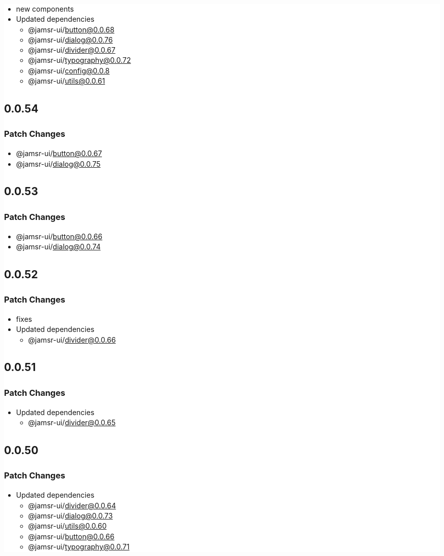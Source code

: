 - new components
- Updated dependencies
  - @jamsr-ui/button@0.0.68
  - @jamsr-ui/dialog@0.0.76
  - @jamsr-ui/divider@0.0.67
  - @jamsr-ui/typography@0.0.72
  - @jamsr-ui/config@0.0.8
  - @jamsr-ui/utils@0.0.61

## 0.0.54

### Patch Changes

- @jamsr-ui/button@0.0.67
- @jamsr-ui/dialog@0.0.75

## 0.0.53

### Patch Changes

- @jamsr-ui/button@0.0.66
- @jamsr-ui/dialog@0.0.74

## 0.0.52

### Patch Changes

- fixes
- Updated dependencies
  - @jamsr-ui/divider@0.0.66

## 0.0.51

### Patch Changes

- Updated dependencies
  - @jamsr-ui/divider@0.0.65

## 0.0.50

### Patch Changes

- Updated dependencies
  - @jamsr-ui/divider@0.0.64
  - @jamsr-ui/dialog@0.0.73
  - @jamsr-ui/utils@0.0.60
  - @jamsr-ui/button@0.0.66
  - @jamsr-ui/typography@0.0.71
